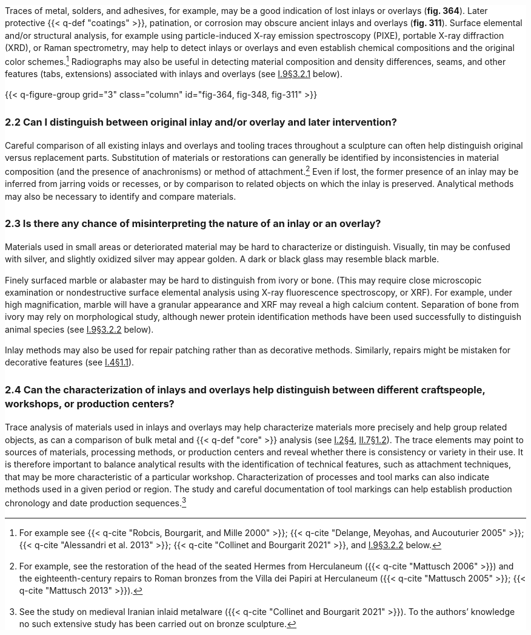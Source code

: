 Traces of metal, solders, and adhesives, for example, may be a good indication of lost inlays or overlays (**fig. 364**). Later protective {{< q-def "coatings" >}}, patination, or corrosion may obscure ancient inlays and overlays (**fig. 311**). Surface elemental and/or structural analysis, for example using particle-induced X-ray emission spectroscopy (PIXE), portable X-ray diffraction (XRD), or Raman spectrometry, may help to detect inlays or overlays and even establish chemical compositions and the original color schemes.[^15] Radiographs may also be useful in detecting material composition and density differences, seams, and other features (tabs, extensions) associated with inlays and overlays (see [I.9§3.2.1](#I.9§3.2.1) below).

{{< q-figure-group grid="3" class="column" id="fig-364, fig-348, fig-311" >}}

</section>
<section id="S2.2">

### 2.2 Can I distinguish between original inlay and/or overlay and later intervention?

Careful comparison of all existing inlays and overlays and tooling traces throughout a sculpture can often help distinguish original versus replacement parts. Substitution of materials or restorations can generally be identified by inconsistencies in material composition (and the presence of anachronisms) or method of attachment.[^16] Even if lost, the former presence of an inlay may be inferred from jarring voids or recesses, or by comparison to related objects on which the inlay is preserved. Analytical methods may also be necessary to identify and compare materials.

</section>
<section id="S2.3">

### 2.3 Is there any chance of misinterpreting the nature of an inlay or an overlay?

Materials used in small areas or deteriorated material may be hard to characterize or distinguish. Visually, tin may be confused with silver, and slightly oxidized silver may appear golden. A dark or black glass may resemble black marble.

Finely surfaced marble or alabaster may be hard to distinguish from ivory or bone. (This may require close microscopic examination or nondestructive surface elemental analysis using X-ray fluorescence spectroscopy, or XRF). For example, under high magnification, marble will have a granular appearance and XRF may reveal a high calcium content. Separation of bone from ivory may rely on morphological study, although newer protein identification methods have been used successfully to distinguish animal species (see [I.9§3.2.2](#I.9§3.2.2) below).

Inlay methods may also be used for repair patching rather than as decorative methods. Similarly, repairs might be mistaken for decorative features (see [I.4§1.1](#I.4§1.1)).

</section>
<section id="S2.4">

### 2.4 Can the characterization of inlays and overlays help distinguish between different craftspeople, workshops, or production centers?

Trace analysis of materials used in inlays and overlays may help characterize materials more precisely and help group related objects, as can a comparison of bulk metal and {{< q-def "core" >}} analysis (see [I.2§4](#I.2§4), [II.7§1.2](#II.7§1.2)). The trace elements may point to sources of materials, processing methods, or production centers and reveal whether there is consistency or variety in their use. It is therefore important to balance analytical results with the identification of technical features, such as attachment techniques, that may be more characteristic of a particular workshop. Characterization of processes and tool marks can also indicate methods used in a given period or region. The study and careful documentation of tool markings can help establish production chronology and date production sequences.[^17]


[^1]: For a precise definition see {{< q-cite "Untracht 1982" >}}, 315.
[^2]: Copper inlay was also reportedly used in the historical restorations of Herculaneum bronzes in the eighteenth and nineteenth centuries ({{< q-cite "Lahusen and Formigli 2006" >}}). Inlay wire is also described in material from the *Mahdia* shipwreck, Tunisia, carrying Greek works of art for Romans ({{< q-cite "Cüppers 1994" >}}).
[^3]: Alloys can be employed to achieve a variety of more subtle color effects. Alloys include pewter (85–99% tin with copper, bismuth, and antimony); copper alloyed with tin; lead (at sufficiently high concentrations that it can affect the color tonality of bronze, see **fig. 346**); zinc; gold (for example, copper alloyed with 25% gold to form Roman “pyropus,” see {{< q-cite "Pliny the Elder 1857" >}}, 34.20); and electrum, a gold-silver alloy. Gold could also be alloyed to become more malleable for thin inlays. One of the most liberal uses of colored inlay is exemplified in the Alexandrian bronze table Mensa Isiaca in Turin, Italy (**fig. 365**). Alloy inlays are reported notably on Egyptian objects ({{< q-cite "La Niece et al. 2002" >}}; see also **fig. 350**). A bronze bull of the Alaca Höyük type (ca. 2000 BCE) from Eastern Anatolia, now in the collection of the Museum of Fine Arts, Boston, is inlaid with copper-gold stripes and is partially silvered (inv. 58.14, <https://collections.mfa.org/objects/267288>). See {{< q-cite "Smith 1970" >}}.
[^4]: The authors do not know of examples of patinated copper inlays on sculpture, but do on bronze implements ({{< q-cite "Robcis, Bourgarit, and Mille 2000" >}}; {{< q-cite "Descamps-Lequime 2005" >}}).
[^5]: See {{< q-cite "Pal 2007" >}}, 62.
[^6]: A layer of cassiterite (tin oxide) inferred as degraded tin sheet, has been identified on the eyes of an ancient Greek statue of Dionysos as a Youth ({{< q-cite "Mattusch 1996" >}}, cat. no. 23, 224 and 231n6). See also {{< q-cite "Snodgrass 2000" >}}. For Antico, see {{< q-cite "Smith and Sturman 2011" >}}.
[^7]: For ancient Egypt see {{< q-cite "La Niece et al. 2002" >}}, 97–102.
[^8]: Niello is composed of one or more metal sulfides (silver, copper, or copper and lead), with the composition varying depending on period and place. Its composition determines its method of application. Niello can be an inlay or an overlay of black material with a gray or blue reflection/appearance, and can be confused with black enamel. It is generally used on gold and silver, but can also be found on copper alloys. It can be inlaid in chased or overlaid on smooth surfaces. See {{< q-cite "La Niece 1993" >}}.
[^9]: {{< q-cite "Smith and Sturman 2011" >}}.
[^10]: For example certain works by Charles Cordier (French, 1827–1905) in the collection of the Musee D’Orsay, Paris; see <https://www.musee-orsay.fr/fr/evenements/expositions/aux-musees/presentation-detaillee/article/charles-cordier-1827-1905-sculpteur-lautre-et-lailleurs-4210.html>.
[^11]: See also the Egyptian bronze figurine of Osiris (ca. 3rd Intermediate Period through the 26th Dynasty, Research Collection of the School of Religion, University of Southern California, inv. USC 5407) inlaid with blue glass, analyzed in {{< q-cite "Scott and Swartz Dodd 2002" >}}. Inlays of preformed blue and green enamel are reported in Byzantine doors ({{< q-cite "Kleinbauer 1976" >}}).
[^12]: {{< q-cite "Untracht 1968" >}}, 441.
[^13]: {{< q-cite "Formigli 2013a" >}}, 8: figures 23 and 24 describe the use of an organic binder in the manufacture of eye inlays in the Greek statue known as Riace A (460–450 BCE, H. 198 cm., National Archaeological Museum of Reggio Calabria). Although not specific to inlay, {{< q-cite "Pliny the Elder 1857" >}}, 33.64 mentions adhesives such as albumen, fruit juices, fish glue, milk, and blood ({{< q-cite "Giumlia-Mair 2002" >}}, 33).
[^14]: {{< q-cite "La Niece et al. 2002" >}}, 101.
[^15]: For example see {{< q-cite "Robcis, Bourgarit, and Mille 2000" >}}; {{< q-cite "Delange, Meyohas, and Aucouturier 2005" >}}; {{< q-cite "Alessandri et al. 2013" >}}; {{< q-cite "Collinet and Bourgarit 2021" >}}, and [I.9§3.2.2](#I.9§3.2.2) below.
[^16]: For example, see the restoration of the head of the seated Hermes from Herculaneum ({{< q-cite "Mattusch 2006" >}}) and the eighteenth-century repairs to Roman bronzes from the Villa dei Papiri at Herculaneum ({{< q-cite "Mattusch 2005" >}}; {{< q-cite "Mattusch 2013" >}}).
[^17]: See the study on medieval Iranian inlaid metalware ({{< q-cite "Collinet and Bourgarit 2021" >}}). To the authors’ knowledge no such extensive study has been carried out on bronze sculpture.
[^18]: {{< q-cite "Mercuri et al. 2018" >}}.
[^19]: Possible additional methods include peptide mass fingerprinting (PMF, see {{< q-cite "Kirby et al. 2011" >}}) and antibody-based (ELISA, see {{< q-cite "Heginbotham, Millay, and Quick 2006" >}}).